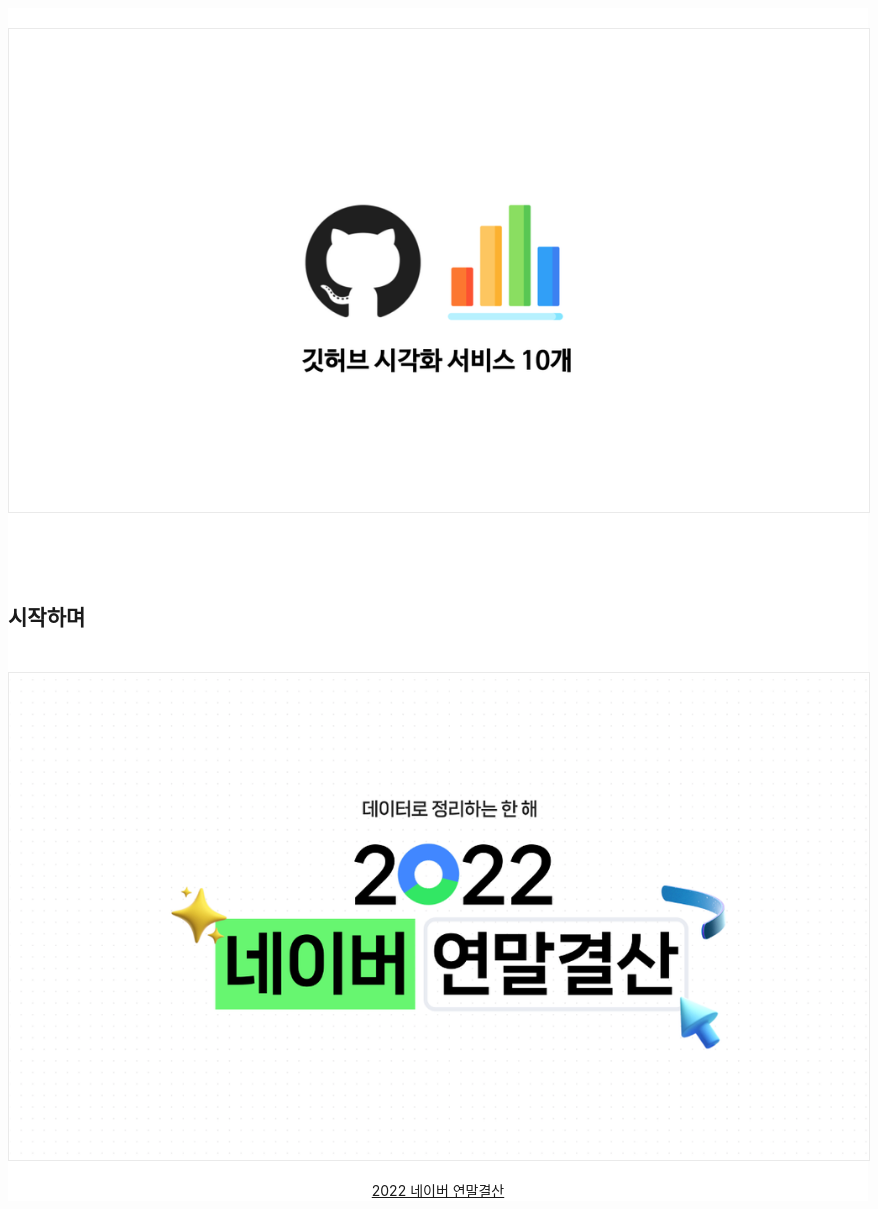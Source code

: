 

<br />
<img src="https://github.com/KoEonYack/Tistory-Coveant/blob/cbea066dca/Article/Github/Github%EB%A5%BC_%EC%8B%9C%EA%B0%81%ED%99%94%ED%95%98%EB%8A%94_10%EA%B0%80%EC%A7%80%EB%B0%A9%EB%B2%95/img/cover.png?raw=true" align="center" style="display: block; margin: 0px auto; display: block; height: auto; border:1px solid #eaeaea; padding: 0px;" width="100%" >
<br />
<br />
<br />

## 시작하며

<br />
<img src="https://github.com/KoEonYack/Tistory-Coveant/blob/cbea066dca/Article/Github/Github%EB%A5%BC_%EC%8B%9C%EA%B0%81%ED%99%94%ED%95%98%EB%8A%94_10%EA%B0%80%EC%A7%80%EB%B0%A9%EB%B2%95/img/report.png?raw=true" align="center" style="display: block; margin: 0px auto; display: block; height: auto; border:1px solid #eaeaea; padding: 0px;" width="100%" >
<br />
<center>
<a href="https://campaign.naver.com/2022-year-end/?a=blog">2022 네이버 연말결산</a>